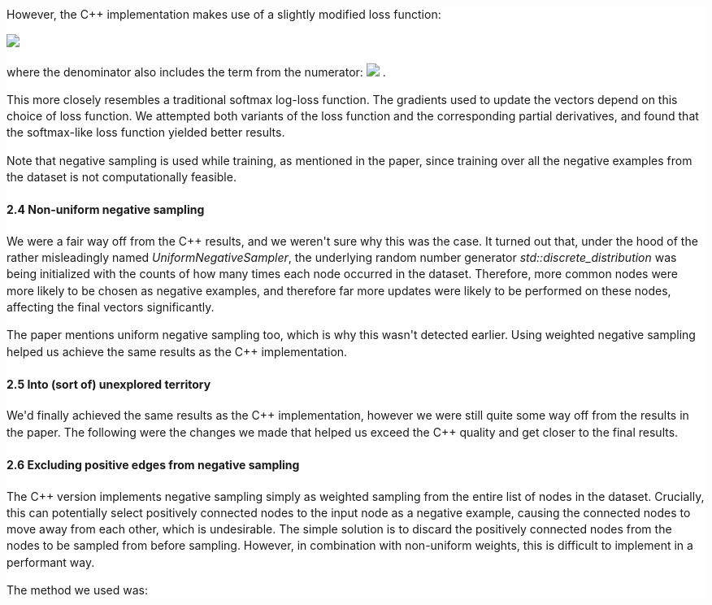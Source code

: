 

However, the C++ implementation makes use of a slightly modified loss function:

![](https://rare-technologies.com/wp-content/ql-cache/quicklatex.com-16724a9b23cba35fcc7c260615544fef_l3.png)



where the denominator also includes the term from the numerator: ![](https://rare-technologies.com/wp-content/ql-cache/quicklatex.com-92af5223c9a909201a6368719ef66d73_l3.png)
.



This more closely resembles a traditional softmax log-loss function. The gradients used to update the vectors depend on this choice of loss function. We attempted both variants of the loss function and the corresponding partial derivatives, and found that the softmax-like loss function yielded better results.



Note that negative sampling is used while training, as mentioned in the paper, since training over all the negative examples from the dataset is not computationally feasible.


#### 2.4 Non-uniform negative sampling


We were a fair way off from the C++ results, and we weren't sure why this was the case. It turned out that, under the hood of the rather misleadingly named *UniformNegativeSampler*, the underlying random number generator *std::discrete_distribution* was being initialized with the counts of how many times each node occurred in the dataset. Therefore, more common nodes were more likely to be chosen as negative examples, and therefore far more updates were likely to be performed on these nodes, affecting the final vectors significantly.



The paper mentions uniform negative sampling too, which is why this wasn't detected earlier. Using weighted negative sampling helped us achieve the same results as the C++ implementation.


#### 2.5 Into (sort of) unexplored territory


We'd finally achieved the same results as the C++ implementation, however we were still quite some way off from the results in the paper. The following were the changes we made that helped us exceed the C++ quality and get closer to the final results.


#### 2.6 Excluding positive edges from negative sampling


The C++ version implements negative sampling simply as weighted sampling from the entire list of nodes in the dataset. Crucially, this can potentially select positively connected nodes to the input node as a negative example, causing the connected nodes to move away from each other, which is undesirable. The simple solution is to discard the positively connected nodes from the nodes to be sampled from before sampling. However, in combination with non-uniform weights, this is difficult to implement in a performant way.



The method we used was:

